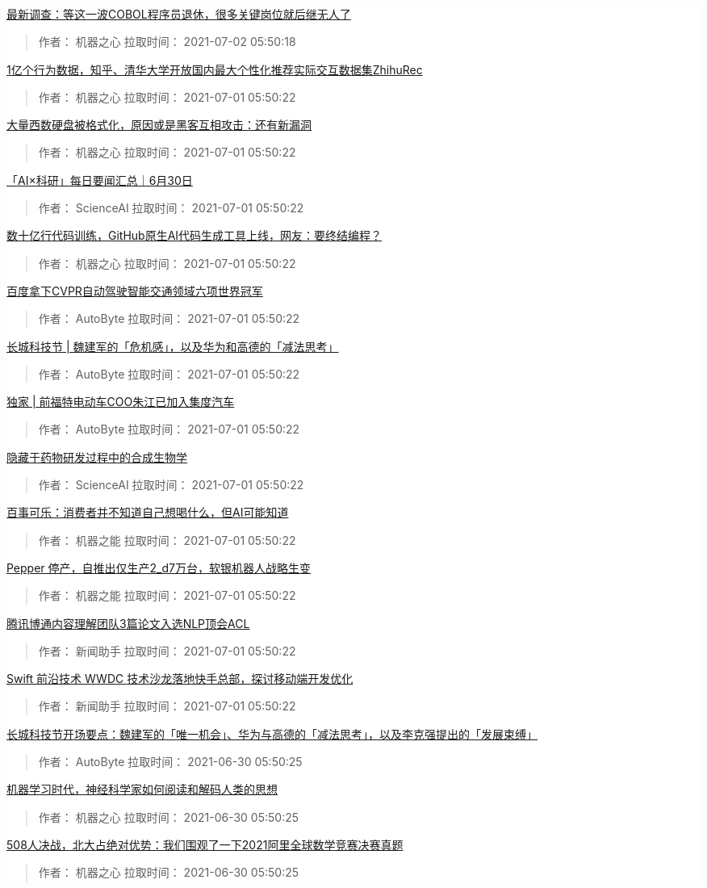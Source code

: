  [最新调查：等这一波COBOL程序员退休，很多关键岗位就后继无人了](https://www.jiqizhixin.com/articles/2021-07-01-3)

> 作者： 机器之心  拉取时间： 2021-07-02 05:50:18

 [1亿个行为数据，知乎、清华大学开放国内最大个性化推荐实际交互数据集ZhihuRec](https://www.jiqizhixin.com/articles/2021-06-30-12)

> 作者： 机器之心  拉取时间： 2021-07-01 05:50:22

 [大量西数硬盘被格式化，原因或是黑客互相攻击：还有新漏洞](https://www.jiqizhixin.com/articles/2021-06-30-11)

> 作者： 机器之心  拉取时间： 2021-07-01 05:50:22

 [「AI×科研」每日要闻汇总｜6月30日](https://www.jiqizhixin.com/articles/2021-06-30-10)

> 作者： ScienceAI  拉取时间： 2021-07-01 05:50:22

 [数十亿行代码训练，GitHub原生AI代码生成工具上线，网友：要终结编程？](https://www.jiqizhixin.com/articles/2021-06-30-9)

> 作者： 机器之心  拉取时间： 2021-07-01 05:50:22

 [百度拿下CVPR自动驾驶智能交通领域六项世界冠军](https://www.jiqizhixin.com/articles/2021-06-30-8)

> 作者： AutoByte  拉取时间： 2021-07-01 05:50:22

 [长城科技节 | 魏建军的「危机感」，以及华为和高德的「减法思考」](https://www.jiqizhixin.com/articles/2021-06-30-7)

> 作者： AutoByte  拉取时间： 2021-07-01 05:50:22

 [独家 | 前福特电动车COO朱江已加入集度汽车](https://www.jiqizhixin.com/articles/2021-06-30-6)

> 作者： AutoByte  拉取时间： 2021-07-01 05:50:22

 [隐藏于药物研发过程中的合成生物学](https://www.jiqizhixin.com/articles/2021-06-30-5)

> 作者： ScienceAI  拉取时间： 2021-07-01 05:50:22

 [百事可乐：消费者并不知道自己想喝什么，但AI可能知道](https://www.jiqizhixin.com/articles/2021-06-30-4)

> 作者： 机器之能  拉取时间： 2021-07-01 05:50:22

 [Pepper 停产，自推出仅生产2_d7万台，软银机器人战略生变](https://www.jiqizhixin.com/articles/2021-06-30-3)

> 作者： 机器之能  拉取时间： 2021-07-01 05:50:22

 [腾讯博通内容理解团队3篇论文入选NLP顶会ACL](https://www.jiqizhixin.com/articles/2021-06-30-2)

> 作者： 新闻助手  拉取时间： 2021-07-01 05:50:22

 [Swift 前沿技术 WWDC <T>技术沙龙落地快手总部，探讨移动端开发优化](https://www.jiqizhixin.com/articles/2021-06-30)

> 作者： 新闻助手  拉取时间： 2021-07-01 05:50:22

 [长城科技节开场要点：魏建军的「唯一机会」、华为与高德的「减法思考」，以及李克强提出的「发展束缚」](https://www.jiqizhixin.com/articles/2021-06-29-11)

> 作者： AutoByte  拉取时间： 2021-06-30 05:50:25

 [机器学习时代，神经科学家如何阅读和解码人类的思想](https://www.jiqizhixin.com/articles/2021-06-29-10)

> 作者： 机器之心  拉取时间： 2021-06-30 05:50:25

 [508人决战，北大占绝对优势：我们围观了一下2021阿里全球数学竞赛决赛真题](https://www.jiqizhixin.com/articles/2021-06-29-9)

> 作者： 机器之心  拉取时间： 2021-06-30 05:50:25
